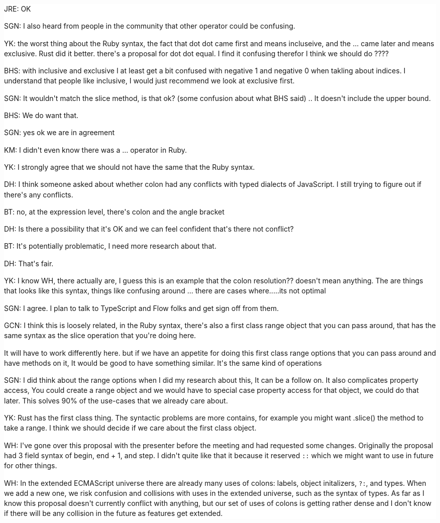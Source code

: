 JRE: OK

SGN: I also heard from people in the community that other operator could be confusing.

YK: the worst thing about the Ruby syntax, the fact that dot dot came first and means incluseive, and the ... came later and means exclusive. Rust did it better. there's a proposal for dot dot equal.
I find it confusing therefor I think we should do ????

BHS: with inclusive and exclusive I at least get a bit confused with negative 1 and negative 0 when takling about indices. I understand that people like inclusive, I would just recommend we look at exclusive first.

SGN: It wouldn't match the slice method, is that ok? (some confusion about what BHS said) .. It doesn't include the upper bound.

BHS: We do want that.

SGN: yes ok we are in agreement

KM: I didn't even know there was a ... operator in Ruby.

YK: I strongly agree that we should not have the same that the Ruby syntax.

DH: I think someone asked about whether colon had any conflicts with typed dialects of JavaScript. I still trying to figure out if there's any conflicts.

BT: no, at the expression level, there's colon and the angle bracket

DH: Is there a possibility that it's OK and we can feel confident that's there not conflict?

BT: It's potentially problematic, I need more research about that.

DH: That's fair.

YK: I know WH, there actually are, I guess this is an example that the colon resolution?? doesn't mean anything. The are things that looks like this syntax, things like confusing around ... there are cases where.....its not optimal

SGN: I agree.  I plan to talk to TypeScript and Flow folks and get sign off from them.

GCN: I think this is loosely related, in the Ruby syntax, there's also a first class range object that you can pass around, that has the same syntax as the slice operation that you're doing here.

It will have to work differently here. but if we have an appetite for doing this first class range options that you can pass around and have methods on it, It would be good to have something similar. It's the same kind of operations

SGN: I did think about the range options when I did my research about this, It can be a follow on. It also complicates property access, You could create a range object and we would have to special case property access for that object, we could do that later. This solves 90% of the use-cases that we already care about.

YK: Rust has the first class thing. The syntactic problems are more contains, for example you might want .slice() the method to take a range. I think we should decide if we care about the first class object.

WH: I've gone over this proposal with the presenter before the meeting and had requested some changes. Originally the proposal had 3 field syntax of begin, end + 1, and step. I didn't quite like that it because it reserved `::` which we might want to use in future for other things.

WH: In the extended ECMAScript universe there are already many uses of colons: labels, object initalizers, `?:`, and types. When we add a new one, we risk confusion and collisions with uses in the extended universe, such as the syntax of types. As far as I know this proposal doesn't currently conflict with anything, but our set of uses of colons is getting rather dense and I don't know if there will be any collision in the future as features get extended.
